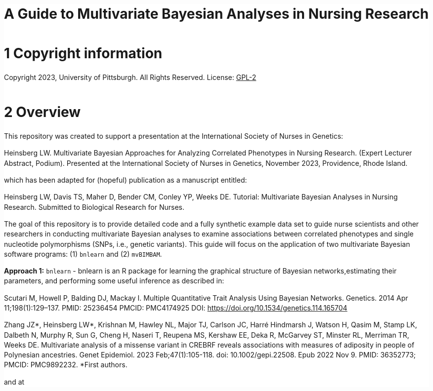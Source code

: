 A Guide to Multivariate Bayesian Analyses in Nursing Research
================



# 1 Copyright information

Copyright 2023, University of Pittsburgh. All Rights Reserved. License:
[GPL-2](https://www.gnu.org/licenses/old-licenses/gpl-2.0.en.html)

# 2 Overview

This repository was created to support a presentation at the
International Society of Nurses in Genetics:

Heinsberg LW. Multivariate Bayesian Approaches for Analyzing Correlated
Phenotypes in Nursing Research. (Expert Lecturer Abstract, Podium).
Presented at the International Society of Nurses in Genetics, November
2023, Providence, Rhode Island.

which has been adapted for (hopeful) publication as a manuscript
entitled:

Heinsberg LW, Davis TS, Maher D, Bender CM, Conley YP, Weeks DE.
Tutorial: Multivariate Bayesian Analyses in Nursing Research. Submitted
to Biological Research for Nurses.

The goal of this repository is to provide detailed code and a fully
synthetic example data set to guide nurse scientists and other
researchers in conducting multivariate Bayesian analyses to examine
associations between correlated phenotypes and single nucleotide
polymorphisms (SNPs, i.e., genetic variants). This guide will focus on
the application of two multivariate Bayesian software programs: (1)
`bnlearn` and (2) `mvBIMBAM`.

**Approach 1:** `bnlearn` - bnlearn is an R package for learning the
graphical structure of Bayesian networks,estimating their parameters,
and performing some useful inference as described in:

Scutari M, Howell P, Balding DJ, Mackay I. Multiple Quantitative Trait
Analysis Using Bayesian Networks. Genetics. 2014 Apr 11;198(1):129–137.
PMID: 25236454 PMCID: PMC4174925 DOI:
<https://doi.org/10.1534/genetics.114.165704>

Zhang JZ\*, Heinsberg LW\*, Krishnan M, Hawley NL, Major TJ, Carlson JC,
Harré Hindmarsh J, Watson H, Qasim M, Stamp LK, Dalbeth N, Murphy R, Sun
G, Cheng H, Naseri T, Reupena MS, Kershaw EE, Deka R, McGarvey ST,
Minster RL, Merriman TR, Weeks DE. Multivariate analysis of a missense
variant in CREBRF reveals associations with measures of adiposity in
people of Polynesian ancestries. Genet Epidemiol. 2023
Feb;47(1):105-118. doi: 10.1002/gepi.22508. Epub 2022 Nov 9. PMID:
36352773; PMCID: PMC9892232. \*First authors.

and at
